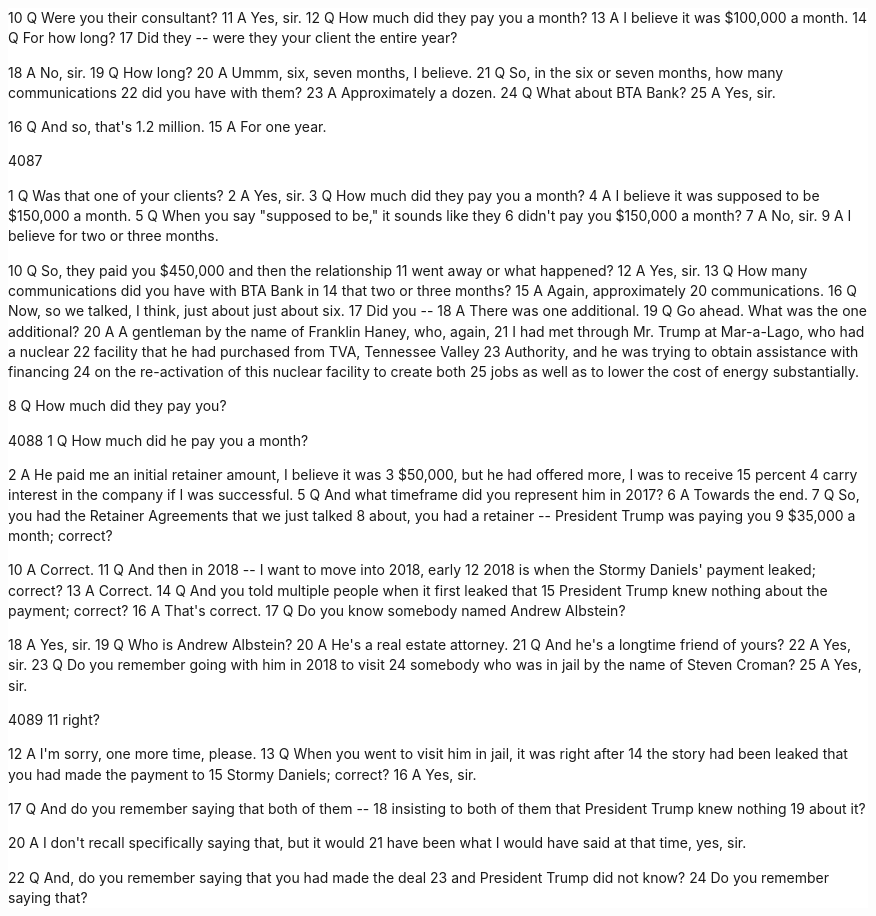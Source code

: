 10 Q Were you their consultant? 11 A Yes, sir. 12 Q How much did they pay you a month? 13 A I believe it was $100,000 a month. 14 Q For how long? 17 Did they -- were they your client the entire year?

18 A No, sir. 19 Q How long? 20 A Ummm, six, seven months, I believe. 21 Q So, in the six or seven months, how many communications 22 did you have with them? 23 A Approximately a dozen. 24 Q What about BTA Bank? 25 A Yes, sir.

16 Q And so, that's 1.2 million. 15 A For one year.

4087

1 Q Was that one of your clients?
2 A Yes, sir. 3 Q How much did they pay you a month? 4 A I believe it was supposed to be $150,000 a month. 5 Q When you say "supposed to be," it sounds like they 6 didn't pay you $150,000 a month? 7 A No, sir. 9 A I believe for two or three months.

10 Q So, they paid you $450,000 and then the relationship 11 went away or what happened? 12 A Yes, sir. 13 Q How many communications did you have with BTA Bank in 14 that two or three months? 15 A Again, approximately 20 communications. 16 Q Now, so we talked, I think, just about just about six. 17 Did you --
18 A There was one additional. 19 Q Go ahead. What was the one additional? 20 A A gentleman by the name of Franklin Haney, who, again, 21 I had met through Mr. Trump at Mar-a-Lago, who had a nuclear 22 facility that he had purchased from TVA, Tennessee Valley 23 Authority, and he was trying to obtain assistance with financing 24 on the re-activation of this nuclear facility to create both 25 jobs as well as to lower the cost of energy substantially.

8 Q How much did they pay you?

4088 1 Q How much did he pay you a month?

2 A He paid me an initial retainer amount, I believe it was 3 $50,000, but he had offered more, I was to receive 15 percent 4 carry interest in the company if I was successful. 5 Q And what timeframe did you represent him in 2017? 6 A Towards the end. 7 Q So, you had the Retainer Agreements that we just talked 8 about, you had a retainer -- President Trump was paying you 9 $35,000 a month; correct?

10 A Correct. 11 Q And then in 2018 -- I want to move into 2018, early 12 2018 is when the Stormy Daniels' payment leaked; correct? 13 A Correct. 14 Q And you told multiple people when it first leaked that 15 President Trump knew nothing about the payment; correct? 16 A That's correct. 17 Q Do you know somebody named Andrew Albstein?

18 A Yes, sir. 19 Q Who is Andrew Albstein? 20 A He's a real estate attorney. 21 Q And he's a longtime friend of yours? 22 A Yes, sir. 23 Q Do you remember going with him in 2018 to visit 24 somebody who was in jail by the name of Steven Croman? 25 A Yes, sir.

4089 11 right?

12 A I'm sorry, one more time, please. 13 Q When you went to visit him in jail, it was right after 14 the story had been leaked that you had made the payment to 15 Stormy Daniels; correct? 16 A Yes, sir.

17 Q And do you remember saying that both of them --
18 insisting to both of them that President Trump knew nothing 19 about it?

20 A I don't recall specifically saying that, but it would 21 have been what I would have said at that time, yes, sir.

22 Q And, do you remember saying that you had made the deal 23 and President Trump did not know? 24 Do you remember saying that?
